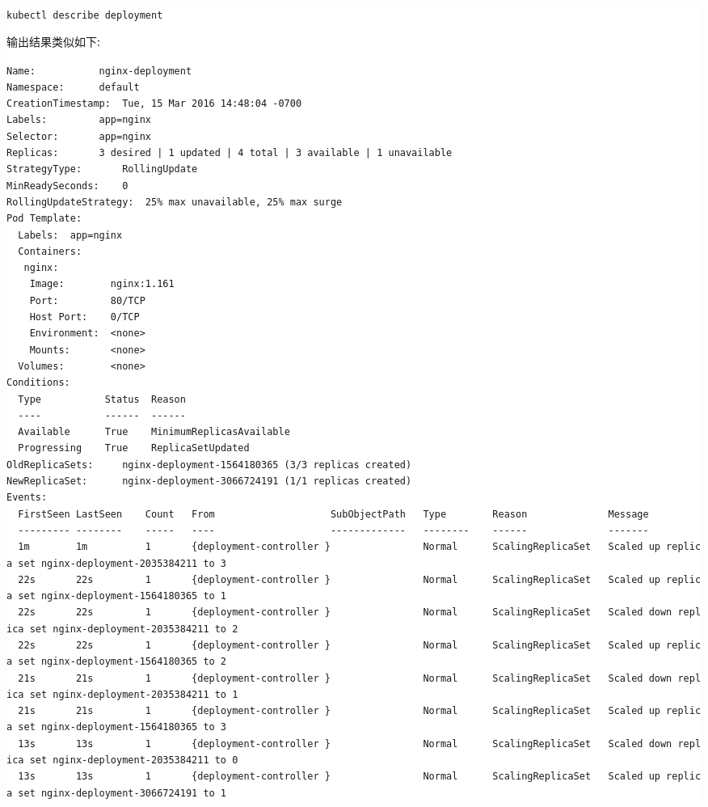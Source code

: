   ```shell
  kubectl describe deployment
  ```

  输出结果类似如下:
  ```
  Name:           nginx-deployment
  Namespace:      default
  CreationTimestamp:  Tue, 15 Mar 2016 14:48:04 -0700
  Labels:         app=nginx
  Selector:       app=nginx
  Replicas:       3 desired | 1 updated | 4 total | 3 available | 1 unavailable
  StrategyType:       RollingUpdate
  MinReadySeconds:    0
  RollingUpdateStrategy:  25% max unavailable, 25% max surge
  Pod Template:
    Labels:  app=nginx
    Containers:
     nginx:
      Image:        nginx:1.161
      Port:         80/TCP
      Host Port:    0/TCP
      Environment:  <none>
      Mounts:       <none>
    Volumes:        <none>
  Conditions:
    Type           Status  Reason
    ----           ------  ------
    Available      True    MinimumReplicasAvailable
    Progressing    True    ReplicaSetUpdated
  OldReplicaSets:     nginx-deployment-1564180365 (3/3 replicas created)
  NewReplicaSet:      nginx-deployment-3066724191 (1/1 replicas created)
  Events:
    FirstSeen LastSeen    Count   From                    SubObjectPath   Type        Reason              Message
    --------- --------    -----   ----                    -------------   --------    ------              -------
    1m        1m          1       {deployment-controller }                Normal      ScalingReplicaSet   Scaled up replica set nginx-deployment-2035384211 to 3
    22s       22s         1       {deployment-controller }                Normal      ScalingReplicaSet   Scaled up replica set nginx-deployment-1564180365 to 1
    22s       22s         1       {deployment-controller }                Normal      ScalingReplicaSet   Scaled down replica set nginx-deployment-2035384211 to 2
    22s       22s         1       {deployment-controller }                Normal      ScalingReplicaSet   Scaled up replica set nginx-deployment-1564180365 to 2
    21s       21s         1       {deployment-controller }                Normal      ScalingReplicaSet   Scaled down replica set nginx-deployment-2035384211 to 1
    21s       21s         1       {deployment-controller }                Normal      ScalingReplicaSet   Scaled up replica set nginx-deployment-1564180365 to 3
    13s       13s         1       {deployment-controller }                Normal      ScalingReplicaSet   Scaled down replica set nginx-deployment-2035384211 to 0
    13s       13s         1       {deployment-controller }                Normal      ScalingReplicaSet   Scaled up replica set nginx-deployment-3066724191 to 1
  ```
